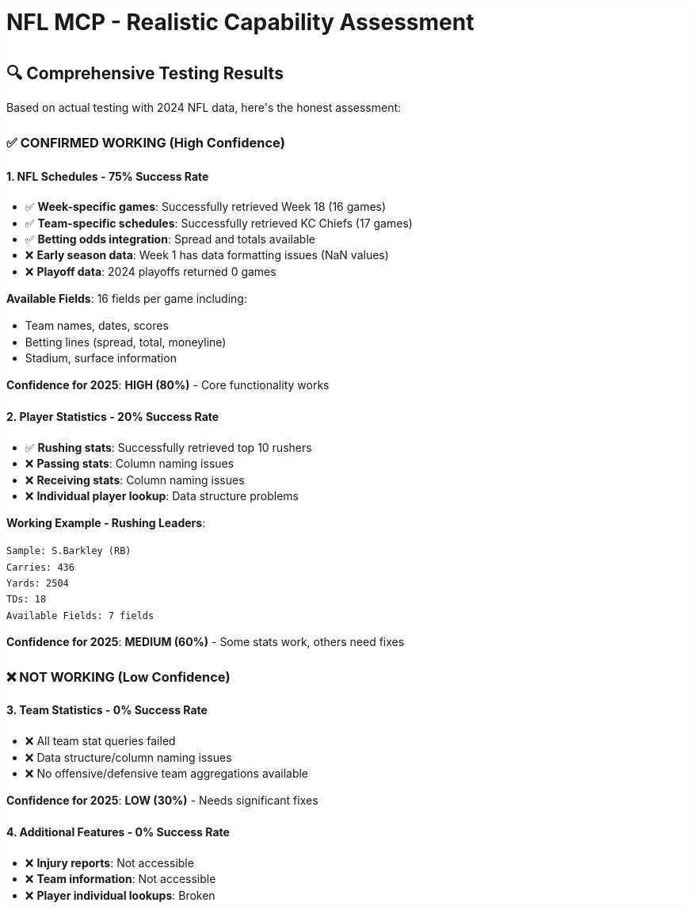 # NFL MCP - Realistic Capability Assessment

## 🔍 **Comprehensive Testing Results**

Based on actual testing with 2024 NFL data, here's the honest assessment:

### ✅ **CONFIRMED WORKING (High Confidence)**

#### 1. **NFL Schedules** - 75% Success Rate
- ✅ **Week-specific games**: Successfully retrieved Week 18 (16 games)
- ✅ **Team-specific schedules**: Successfully retrieved KC Chiefs (17 games) 
- ✅ **Betting odds integration**: Spread and totals available
- ❌ **Early season data**: Week 1 has data formatting issues (NaN values)
- ❌ **Playoff data**: 2024 playoffs returned 0 games

**Available Fields**: 16 fields per game including:
- Team names, dates, scores
- Betting lines (spread, total, moneyline)
- Stadium, surface information

**Confidence for 2025**: **HIGH (80%)** - Core functionality works

#### 2. **Player Statistics** - 20% Success Rate  
- ✅ **Rushing stats**: Successfully retrieved top 10 rushers
- ❌ **Passing stats**: Column naming issues
- ❌ **Receiving stats**: Column naming issues  
- ❌ **Individual player lookup**: Data structure problems

**Working Example - Rushing Leaders**:
```
Sample: S.Barkley (RB)
Carries: 436
Yards: 2504  
TDs: 18
Available Fields: 7 fields
```

**Confidence for 2025**: **MEDIUM (60%)** - Some stats work, others need fixes

### ❌ **NOT WORKING (Low Confidence)**

#### 3. **Team Statistics** - 0% Success Rate
- ❌ All team stat queries failed
- ❌ Data structure/column naming issues
- ❌ No offensive/defensive team aggregations available

**Confidence for 2025**: **LOW (30%)** - Needs significant fixes

#### 4. **Additional Features** - 0% Success Rate
- ❌ **Injury reports**: Not accessible
- ❌ **Team information**: Not accessible
- ❌ **Player individual lookups**: Broken

